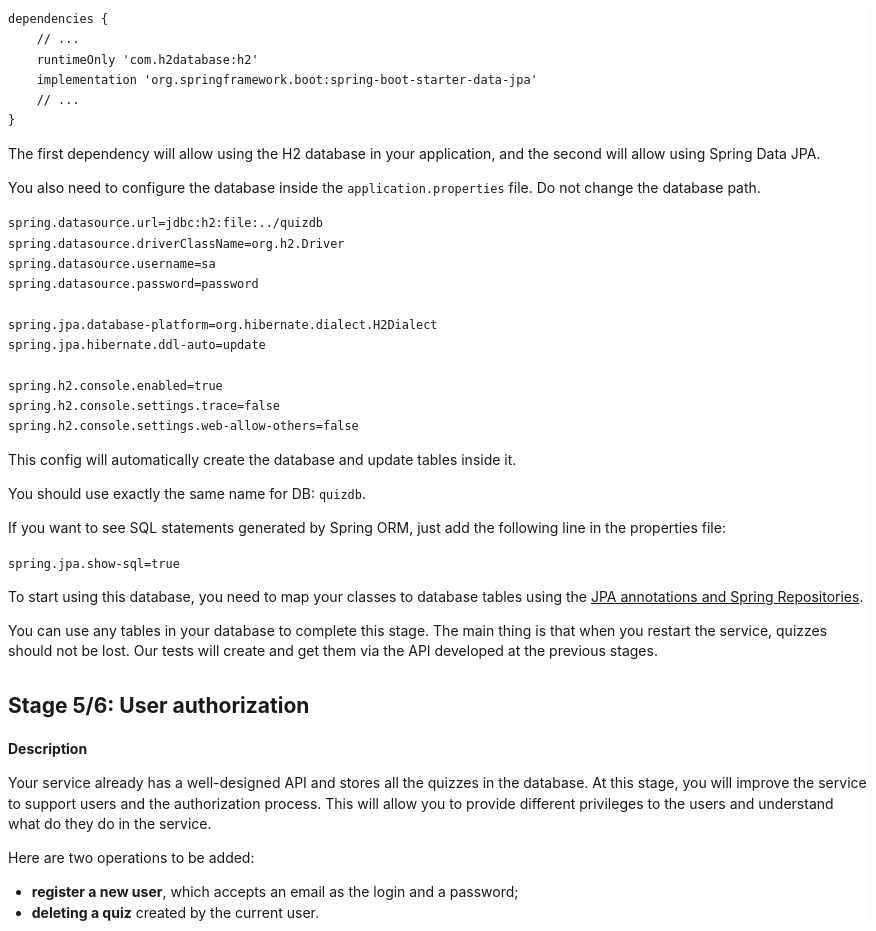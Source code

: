 ```GRADLE
dependencies {
    // ...
    runtimeOnly 'com.h2database:h2'
    implementation 'org.springframework.boot:spring-boot-starter-data-jpa'
    // ...
}
```

The first dependency will allow using the H2 database in your application, and the second will allow using Spring Data JPA.

You also need to configure the database inside the `application.properties` file. Do not change the database path.

```
spring.datasource.url=jdbc:h2:file:../quizdb
spring.datasource.driverClassName=org.h2.Driver
spring.datasource.username=sa
spring.datasource.password=password

spring.jpa.database-platform=org.hibernate.dialect.H2Dialect
spring.jpa.hibernate.ddl-auto=update

spring.h2.console.enabled=true
spring.h2.console.settings.trace=false
spring.h2.console.settings.web-allow-others=false
```

This config will automatically create the database and update tables inside it.

You should use exactly the same name for DB: `quizdb`.

If you want to see SQL statements generated by Spring ORM, just add the following line in the properties file:
```
spring.jpa.show-sql=true
```
To start using this database, you need to map your classes to database tables using the [JPA annotations and Spring Repositories](https://spring.io/guides/gs/accessing-data-jpa/).

You can use any tables in your database to complete this stage. The main thing is that when you restart the service, quizzes should not be lost. Our tests will create and get them via the API developed at the previous stages.

## Stage 5/6: User authorization

**Description**

Your service already has a well-designed API and stores all the quizzes in the database. At this stage, you will improve the service to support users and the authorization process. This will allow you to provide different privileges to the users and understand what do they do in the service.

Here are two operations to be added:

- **register a new user**, which accepts an email as the login and a password;
- **deleting a quiz** created by the current user.
